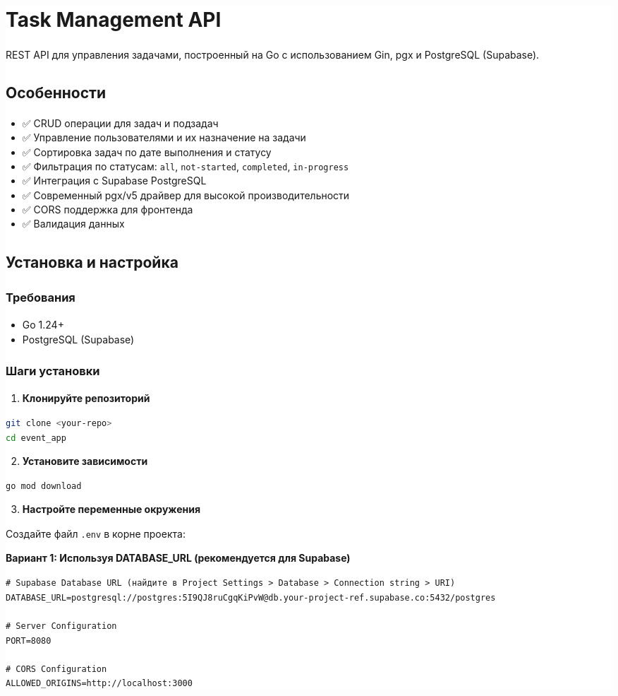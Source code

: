 # Task Management API

REST API для управления задачами, построенный на Go с использованием Gin, pgx и PostgreSQL (Supabase).

## Особенности

- ✅ CRUD операции для задач и подзадач
- ✅ Управление пользователями и их назначение на задачи
- ✅ Сортировка задач по дате выполнения и статусу
- ✅ Фильтрация по статусам: `all`, `not-started`, `completed`, `in-progress`
- ✅ Интеграция с Supabase PostgreSQL
- ✅ Современный pgx/v5 драйвер для высокой производительности
- ✅ CORS поддержка для фронтенда
- ✅ Валидация данных

## Установка и настройка

### Требования

- Go 1.24+
- PostgreSQL (Supabase)

### Шаги установки

1. **Клонируйте репозиторий**

```bash
git clone <your-repo>
cd event_app
```

2. **Установите зависимости**

```bash
go mod download
```

3. **Настройте переменные окружения**

Создайте файл `.env` в корне проекта:

**Вариант 1: Используя DATABASE_URL (рекомендуется для Supabase)**

```env
# Supabase Database URL (найдите в Project Settings > Database > Connection string > URI)
DATABASE_URL=postgresql://postgres:5I9QJ8ruCgqKiPvW@db.your-project-ref.supabase.co:5432/postgres

# Server Configuration
PORT=8080

# CORS Configuration
ALLOWED_ORIGINS=http://localhost:3000
```
